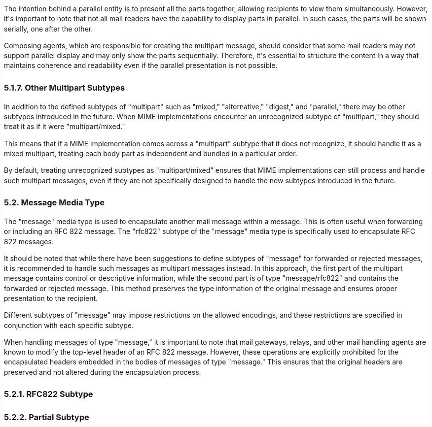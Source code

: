 The intention behind a parallel entity is to present all the parts together, allowing recipients to view them simultaneously. However, it's important to note that not all mail readers have the capability to display parts in parallel. In such cases, the parts will be shown serially, one after the other.

Composing agents, which are responsible for creating the multipart message, should consider that some mail readers may not support parallel display and may only show the parts sequentially. Therefore, it's essential to structure the content in a way that maintains coherence and readability even if the parallel presentation is not possible.

### 5.1.7. Other Multipart Subtypes
In addition to the defined subtypes of "multipart" such as "mixed," "alternative," "digest," and "parallel," there may be other subtypes introduced in the future. When MIME implementations encounter an unrecognized subtype of "multipart," they should treat it as if it were "multipart/mixed."

This means that if a MIME implementation comes across a "multipart" subtype that it does not recognize, it should handle it as a mixed multipart, treating each body part as independent and bundled in a particular order.

By default, treating unrecognized subtypes as "multipart/mixed" ensures that MIME implementations can still process and handle such multipart messages, even if they are not specifically designed to handle the new subtypes introduced in the future.

### 5.2. Message Media Type
The "message" media type is used to encapsulate another mail message within a message. This is often useful when forwarding or including an RFC 822 message. The "rfc822" subtype of the "message" media type is specifically used to encapsulate RFC 822 messages.

It should be noted that while there have been suggestions to define subtypes of "message" for forwarded or rejected messages, it is recommended to handle such messages as multipart messages instead. In this approach, the first part of the multipart message contains control or descriptive information, while the second part is of type "message/rfc822" and contains the forwarded or rejected message. This method preserves the type information of the original message and ensures proper presentation to the recipient.

Different subtypes of "message" may impose restrictions on the allowed encodings, and these restrictions are specified in conjunction with each specific subtype.

When handling messages of type "message," it is important to note that mail gateways, relays, and other mail handling agents are known to modify the top-level header of an RFC 822 message. However, these operations are explicitly prohibited for the encapsulated headers embedded in the bodies of messages of type "message." This ensures that the original headers are preserved and not altered during the encapsulation process.

### 5.2.1. RFC822 Subtype

### 5.2.2. Partial Subtype


